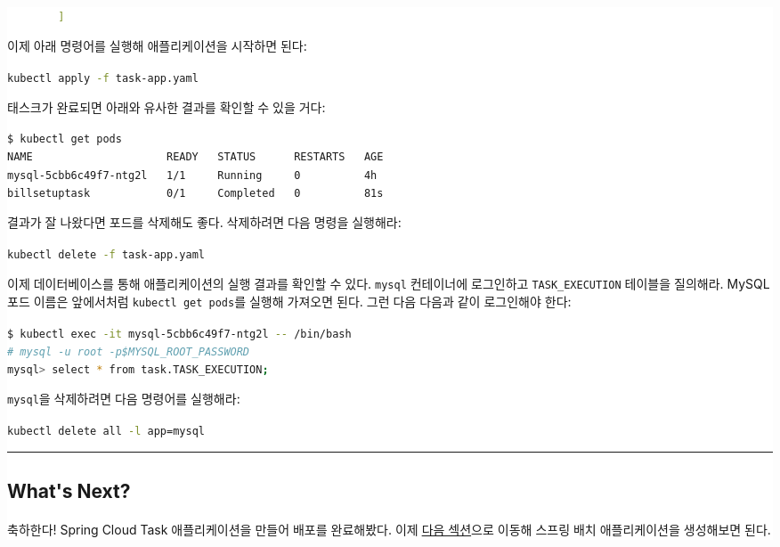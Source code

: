 ```yaml
        ]
```

이제 아래 명령어를 실행해 애플리케이션을 시작하면 된다:

```bash
kubectl apply -f task-app.yaml
```

태스크가 완료되면 아래와 유사한 결과를 확인할 수 있을 거다:

```bash
$ kubectl get pods
NAME                     READY   STATUS      RESTARTS   AGE
mysql-5cbb6c49f7-ntg2l   1/1     Running     0          4h
billsetuptask            0/1     Completed   0          81s
```

결과가 잘 나왔다면 포드를 삭제해도 좋다. 삭제하려면 다음 명령을 실행해라:

```bash
kubectl delete -f task-app.yaml
```

이제 데이터베이스를 통해 애플리케이션의 실행 결과를 확인할 수 있다. `mysql` 컨테이너에 로그인하고 `TASK_EXECUTION` 테이블을 질의해라. MySQL 포드 이름은 앞에서처럼 `kubectl get pods`를 실행해 가져오면 된다. 그런 다음 다음과 같이 로그인해야 한다:

```bash
$ kubectl exec -it mysql-5cbb6c49f7-ntg2l -- /bin/bash
# mysql -u root -p$MYSQL_ROOT_PASSWORD
mysql> select * from task.TASK_EXECUTION;
```

`mysql`을 삭제하려면 다음 명령어를 실행해라:

```bash
kubectl delete all -l app=mysql
```

---

## What's Next?

축하한다! Spring Cloud Task 애플리케이션을 만들어 배포를 완료해봤다. 이제 [다음 섹션](../batch-developer-guides.batch-development.spring-batch-jobs)으로 이동해 스프링 배치 애플리케이션을 생성해보면 된다.

